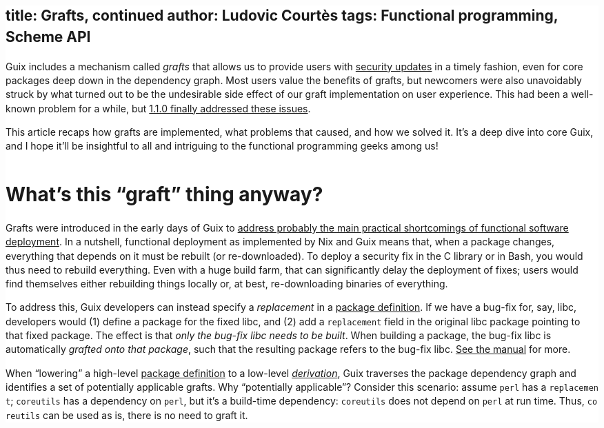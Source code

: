 title: Grafts, continued
author: Ludovic Courtès
tags: Functional programming, Scheme API
--

Guix includes a mechanism called _grafts_ that allows us to provide
users with [security
updates](https://guix.gnu.org/manual/en/html_node/Security-Updates.html)
in a timely fashion, even for core packages deep down in the dependency
graph.  Most users value the benefits of grafts, but newcomers were also
unavoidably struck by what turned out to be the undesirable side effect
of our graft implementation on user experience.  This had been a
well-known problem for a while, but [1.1.0 finally addressed these
issues](https://guix.gnu.org/blog/2020/gnu-guix-1.1.0-released/).

This article recaps how grafts are implemented, what problems that
caused, and how we solved it.  It’s a deep dive into core Guix, and I
hope it’ll be insightful to all and intriguing to the functional
programming geeks among us!

# What’s this “graft” thing anyway?

Grafts were introduced in the early days of Guix to [address probably
the main practical shortcomings of functional software
deployment](https://guix.gnu.org/blog/2016/timely-delivery-of-security-updates/).
In a nutshell, functional deployment as implemented by Nix and Guix
means that, when a package changes, everything that depends on it must
be rebuilt (or re-downloaded).  To deploy a security fix in the C
library or in Bash, you would thus need to rebuild everything.  Even
with a huge build farm, that can significantly delay the deployment of
fixes; users would find themselves either rebuilding things locally or,
at best, re-downloading binaries of everything.

To address this, Guix developers can instead specify a _replacement_ in
a [package
definition](https://guix.gnu.org/manual/en/html_node/Defining-Packages.html).
If we have a bug-fix for, say, libc, developers would (1) define a
package for the fixed libc, and (2) add a `replacement` field in the
original libc package pointing to that fixed package.  The effect is
that _only the bug-fix libc needs to be built_.  When building a
package, the bug-fix libc is automatically _grafted onto that package_,
such that the resulting package refers to the bug-fix libc.  [See the
manual](https://guix.gnu.org/manual/en/html_node/Security-Updates.html)
for more.

When “lowering” a high-level [package
definition](https://guix.gnu.org/manual/en/html_node/Defining-Packages.html)
to a low-level
[_derivation_](https://guix.gnu.org/manual/en/html_node/Derivations.html),
Guix traverses the package dependency graph and identifies a set of
potentially applicable grafts.  Why “potentially applicable”?  Consider
this scenario: assume `perl` has a `replacement`; `coreutils` has a
dependency on `perl`, but it’s a build-time dependency: `coreutils` does
not depend on `perl` at run time.  Thus, `coreutils` can be used as is,
there is no need to graft it.
